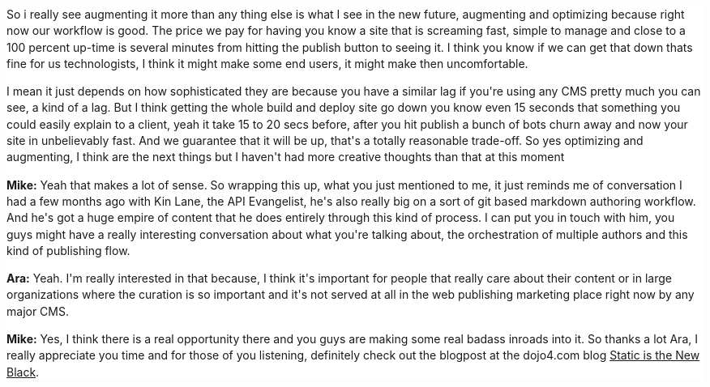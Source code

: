 So i really see augmenting it more than any thing else is what I see in the new future, augmenting and optimizing because right now our workflow is good. The price we pay for having you know a site that is screaming fast, simple to manage and close to a 100 percent up-time is several minutes from hitting the publish button to seeing it. I think you know if we can get that down thats fine for us technologists, I think it might make some end users, it might make then uncomfortable.

I mean it just depends on how sophisticated they are because you have a similar lag if you're using any CMS pretty much you can see, a kind of a lag. But I think getting the whole build and deploy site go down you know even 15 seconds that something you could easily explain to a client, yeah it take 15 to 20 secs before, after you hit publish a bunch of bots churn away and now your site in unbelievably fast. And we guarantee that it will be up, that's a totally reasonable trade-off. So yes optimizing and augmenting, I think are the next things but I haven't had more creative thoughts than that at this moment

**Mike:** Yeah that makes a lot of sense. So wrapping this up, what you just mentioned to me, it just reminds me of conversation I had a few months ago with Kin Lane, the API Evangelist, he's also really big on a sort of git based markdown authoring workflow. And he's got a huge empire of content that he does entirely through this kind of process. I can put you in touch with him, you guys might have a really interesting conversation about what you're talking about, the orchestration of multiple authors and this kind of publishing flow.

**Ara:** Yeah. I'm really interested in that because, I think it's important for people that really care about their content or in large organizations where the curation is so important and it's not served at all in the web publishing marketing place right now by any major CMS.

**Mike:** Yes, I think there is a real opportunity there and you guys are making some real badass inroads into it. So thanks a lot Ara, I really appreciate you time and for those of you listening, definitely check out the blogpost at the dojo4.com blog [Static is the New Black](http://dojo4.com/blog/static-is-the-new-black).
